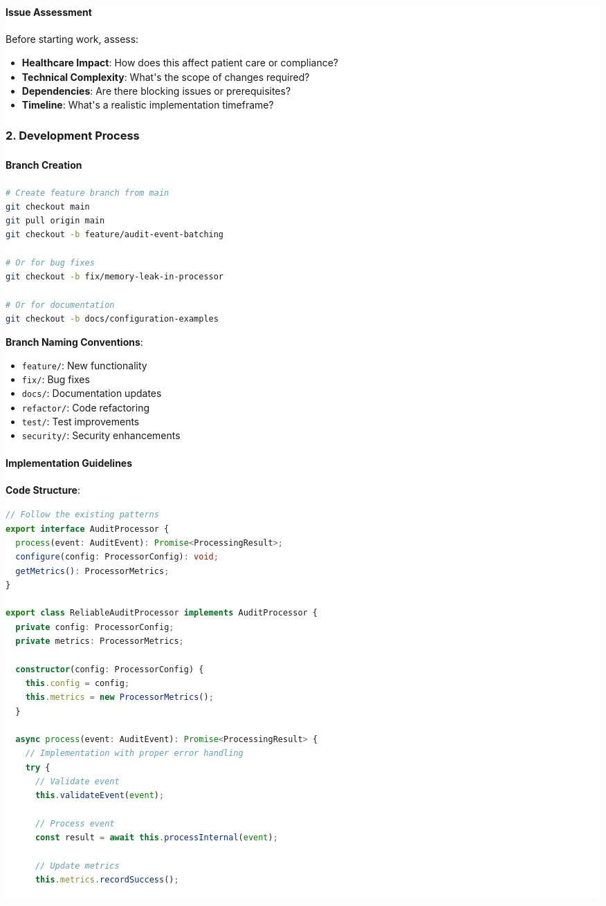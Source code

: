 #### Issue Assessment

Before starting work, assess:
- **Healthcare Impact**: How does this affect patient care or compliance?
- **Technical Complexity**: What's the scope of changes required?
- **Dependencies**: Are there blocking issues or prerequisites?
- **Timeline**: What's a realistic implementation timeframe?

### 2. Development Process

#### Branch Creation

```bash
# Create feature branch from main
git checkout main
git pull origin main
git checkout -b feature/audit-event-batching

# Or for bug fixes
git checkout -b fix/memory-leak-in-processor

# Or for documentation
git checkout -b docs/configuration-examples
```

**Branch Naming Conventions**:
- `feature/`: New functionality
- `fix/`: Bug fixes
- `docs/`: Documentation updates
- `refactor/`: Code refactoring
- `test/`: Test improvements
- `security/`: Security enhancements

#### Implementation Guidelines

**Code Structure**:
```typescript
// Follow the existing patterns
export interface AuditProcessor {
  process(event: AuditEvent): Promise<ProcessingResult>;
  configure(config: ProcessorConfig): void;
  getMetrics(): ProcessorMetrics;
}

export class ReliableAuditProcessor implements AuditProcessor {
  private config: ProcessorConfig;
  private metrics: ProcessorMetrics;
  
  constructor(config: ProcessorConfig) {
    this.config = config;
    this.metrics = new ProcessorMetrics();
  }
  
  async process(event: AuditEvent): Promise<ProcessingResult> {
    // Implementation with proper error handling
    try {
      // Validate event
      this.validateEvent(event);
      
      // Process event
      const result = await this.processInternal(event);
      
      // Update metrics
      this.metrics.recordSuccess();
      
```